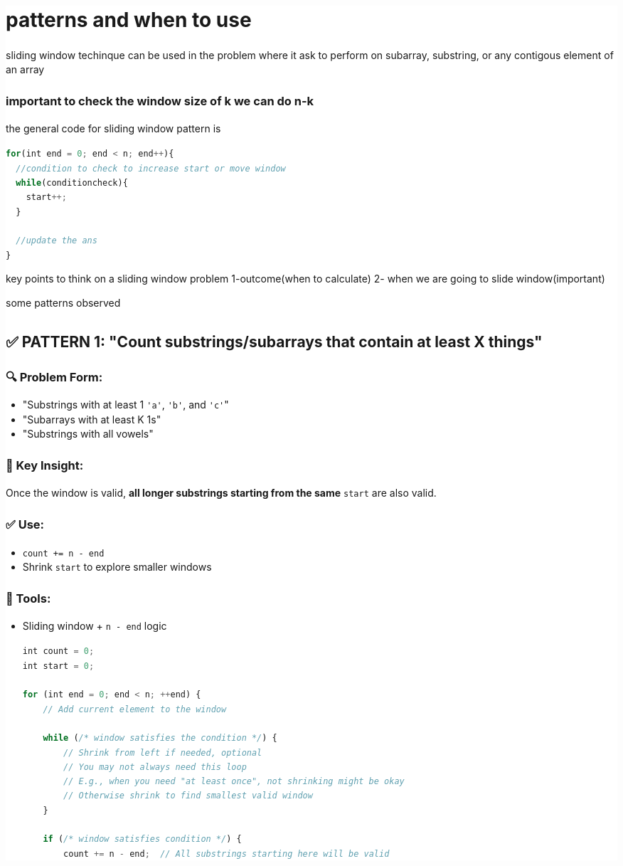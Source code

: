 # patterns and when to use

sliding window techinque can be used in the problem where it ask to perform on subarray, substring, or any contigous element of an array

### important to check the window size of k we can do n-k

the general code for sliding window pattern is

```javascript
for(int end = 0; end < n; end++){
  //condition to check to increase start or move window
  while(conditioncheck){
    start++;
  }

  //update the ans
}
```

key points to think on a sliding window problem
1-outcome(when to calculate)
2- when we are going to slide window(important)



some patterns observed

## ✅ PATTERN 1: "Count substrings/subarrays that contain at least X things"

### 🔍 Problem Form:

* "Substrings with at least 1 `'a'`, `'b'`, and `'c'`"
* "Subarrays with at least K 1s"
* "Substrings with all vowels"

### 🧠 Key Insight:

Once the window is valid, **all longer substrings starting from the same** `start` are also valid.

### ✅ Use:

* `count += n - end`
* Shrink `start` to explore smaller windows

### 🎯 Tools:

* Sliding window + `n - end` logic

  ```javascript
  int count = 0;
  int start = 0;
  
  for (int end = 0; end < n; ++end) {
      // Add current element to the window
  
      while (/* window satisfies the condition */) {
          // Shrink from left if needed, optional
          // You may not always need this loop
          // E.g., when you need "at least once", not shrinking might be okay
          // Otherwise shrink to find smallest valid window
      }
  
      if (/* window satisfies condition */) {
          count += n - end;  // All substrings starting here will be valid
  ```